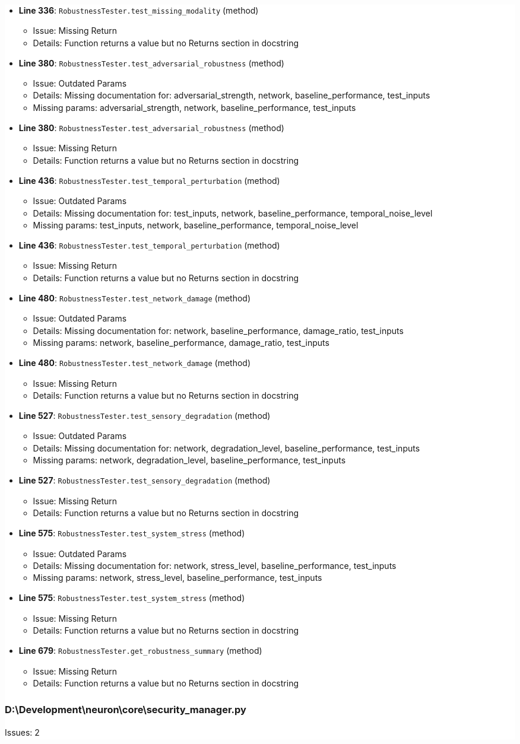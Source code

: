 - **Line 336**: `RobustnessTester.test_missing_modality` (method)
  - Issue: Missing Return
  - Details: Function returns a value but no Returns section in docstring

- **Line 380**: `RobustnessTester.test_adversarial_robustness` (method)
  - Issue: Outdated Params
  - Details: Missing documentation for: adversarial_strength, network, baseline_performance, test_inputs
  - Missing params: adversarial_strength, network, baseline_performance, test_inputs

- **Line 380**: `RobustnessTester.test_adversarial_robustness` (method)
  - Issue: Missing Return
  - Details: Function returns a value but no Returns section in docstring

- **Line 436**: `RobustnessTester.test_temporal_perturbation` (method)
  - Issue: Outdated Params
  - Details: Missing documentation for: test_inputs, network, baseline_performance, temporal_noise_level
  - Missing params: test_inputs, network, baseline_performance, temporal_noise_level

- **Line 436**: `RobustnessTester.test_temporal_perturbation` (method)
  - Issue: Missing Return
  - Details: Function returns a value but no Returns section in docstring

- **Line 480**: `RobustnessTester.test_network_damage` (method)
  - Issue: Outdated Params
  - Details: Missing documentation for: network, baseline_performance, damage_ratio, test_inputs
  - Missing params: network, baseline_performance, damage_ratio, test_inputs

- **Line 480**: `RobustnessTester.test_network_damage` (method)
  - Issue: Missing Return
  - Details: Function returns a value but no Returns section in docstring

- **Line 527**: `RobustnessTester.test_sensory_degradation` (method)
  - Issue: Outdated Params
  - Details: Missing documentation for: network, degradation_level, baseline_performance, test_inputs
  - Missing params: network, degradation_level, baseline_performance, test_inputs

- **Line 527**: `RobustnessTester.test_sensory_degradation` (method)
  - Issue: Missing Return
  - Details: Function returns a value but no Returns section in docstring

- **Line 575**: `RobustnessTester.test_system_stress` (method)
  - Issue: Outdated Params
  - Details: Missing documentation for: network, stress_level, baseline_performance, test_inputs
  - Missing params: network, stress_level, baseline_performance, test_inputs

- **Line 575**: `RobustnessTester.test_system_stress` (method)
  - Issue: Missing Return
  - Details: Function returns a value but no Returns section in docstring

- **Line 679**: `RobustnessTester.get_robustness_summary` (method)
  - Issue: Missing Return
  - Details: Function returns a value but no Returns section in docstring

### D:\Development\neuron\core\security_manager.py
Issues: 2
